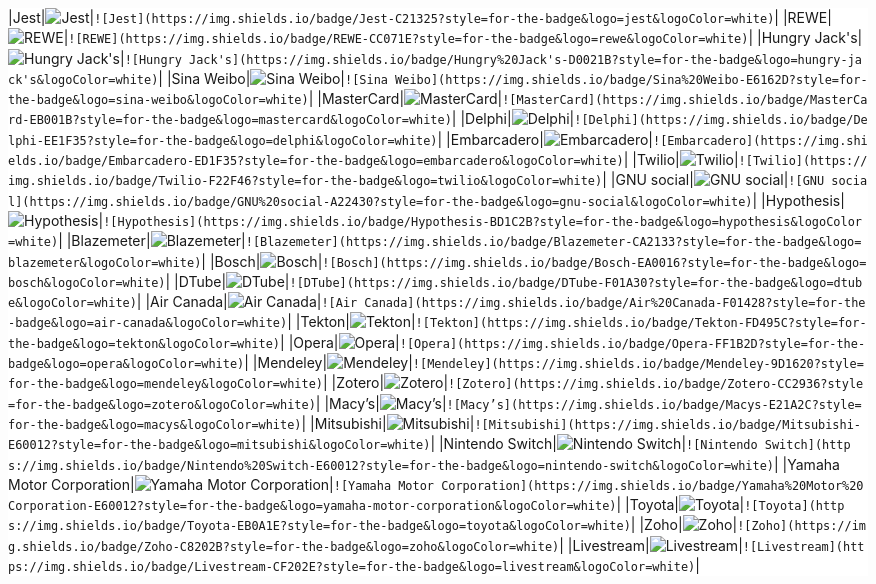 |Jest|![Jest](https://img.shields.io/badge/Jest-C21325?style=for-the-badge&logo=jest&logoColor=white)|`![Jest](https://img.shields.io/badge/Jest-C21325?style=for-the-badge&logo=jest&logoColor=white)`|
|REWE|![REWE](https://img.shields.io/badge/REWE-CC071E?style=for-the-badge&logo=rewe&logoColor=white)|`![REWE](https://img.shields.io/badge/REWE-CC071E?style=for-the-badge&logo=rewe&logoColor=white)`|
|Hungry Jack's|![Hungry Jack's](https://img.shields.io/badge/Hungry%20Jack's-D0021B?style=for-the-badge&logo=hungry-jack's&logoColor=white)|`![Hungry Jack's](https://img.shields.io/badge/Hungry%20Jack's-D0021B?style=for-the-badge&logo=hungry-jack's&logoColor=white)`|
|Sina Weibo|![Sina Weibo](https://img.shields.io/badge/Sina%20Weibo-E6162D?style=for-the-badge&logo=sina-weibo&logoColor=white)|`![Sina Weibo](https://img.shields.io/badge/Sina%20Weibo-E6162D?style=for-the-badge&logo=sina-weibo&logoColor=white)`|
|MasterCard|![MasterCard](https://img.shields.io/badge/MasterCard-EB001B?style=for-the-badge&logo=mastercard&logoColor=white)|`![MasterCard](https://img.shields.io/badge/MasterCard-EB001B?style=for-the-badge&logo=mastercard&logoColor=white)`|
|Delphi|![Delphi](https://img.shields.io/badge/Delphi-EE1F35?style=for-the-badge&logo=delphi&logoColor=white)|`![Delphi](https://img.shields.io/badge/Delphi-EE1F35?style=for-the-badge&logo=delphi&logoColor=white)`|
|Embarcadero|![Embarcadero](https://img.shields.io/badge/Embarcadero-ED1F35?style=for-the-badge&logo=embarcadero&logoColor=white)|`![Embarcadero](https://img.shields.io/badge/Embarcadero-ED1F35?style=for-the-badge&logo=embarcadero&logoColor=white)`|
|Twilio|![Twilio](https://img.shields.io/badge/Twilio-F22F46?style=for-the-badge&logo=twilio&logoColor=white)|`![Twilio](https://img.shields.io/badge/Twilio-F22F46?style=for-the-badge&logo=twilio&logoColor=white)`|
|GNU social|![GNU social](https://img.shields.io/badge/GNU%20social-A22430?style=for-the-badge&logo=gnu-social&logoColor=white)|`![GNU social](https://img.shields.io/badge/GNU%20social-A22430?style=for-the-badge&logo=gnu-social&logoColor=white)`|
|Hypothesis|![Hypothesis](https://img.shields.io/badge/Hypothesis-BD1C2B?style=for-the-badge&logo=hypothesis&logoColor=white)|`![Hypothesis](https://img.shields.io/badge/Hypothesis-BD1C2B?style=for-the-badge&logo=hypothesis&logoColor=white)`|
|Blazemeter|![Blazemeter](https://img.shields.io/badge/Blazemeter-CA2133?style=for-the-badge&logo=blazemeter&logoColor=white)|`![Blazemeter](https://img.shields.io/badge/Blazemeter-CA2133?style=for-the-badge&logo=blazemeter&logoColor=white)`|
|Bosch|![Bosch](https://img.shields.io/badge/Bosch-EA0016?style=for-the-badge&logo=bosch&logoColor=white)|`![Bosch](https://img.shields.io/badge/Bosch-EA0016?style=for-the-badge&logo=bosch&logoColor=white)`|
|DTube|![DTube](https://img.shields.io/badge/DTube-F01A30?style=for-the-badge&logo=dtube&logoColor=white)|`![DTube](https://img.shields.io/badge/DTube-F01A30?style=for-the-badge&logo=dtube&logoColor=white)`|
|Air Canada|![Air Canada](https://img.shields.io/badge/Air%20Canada-F01428?style=for-the-badge&logo=air-canada&logoColor=white)|`![Air Canada](https://img.shields.io/badge/Air%20Canada-F01428?style=for-the-badge&logo=air-canada&logoColor=white)`|
|Tekton|![Tekton](https://img.shields.io/badge/Tekton-FD495C?style=for-the-badge&logo=tekton&logoColor=white)|`![Tekton](https://img.shields.io/badge/Tekton-FD495C?style=for-the-badge&logo=tekton&logoColor=white)`|
|Opera|![Opera](https://img.shields.io/badge/Opera-FF1B2D?style=for-the-badge&logo=opera&logoColor=white)|`![Opera](https://img.shields.io/badge/Opera-FF1B2D?style=for-the-badge&logo=opera&logoColor=white)`|
|Mendeley|![Mendeley](https://img.shields.io/badge/Mendeley-9D1620?style=for-the-badge&logo=mendeley&logoColor=white)|`![Mendeley](https://img.shields.io/badge/Mendeley-9D1620?style=for-the-badge&logo=mendeley&logoColor=white)`|
|Zotero|![Zotero](https://img.shields.io/badge/Zotero-CC2936?style=for-the-badge&logo=zotero&logoColor=white)|`![Zotero](https://img.shields.io/badge/Zotero-CC2936?style=for-the-badge&logo=zotero&logoColor=white)`|
|Macy’s|![Macy’s](https://img.shields.io/badge/Macy’s-E21A2C?style=for-the-badge&logo=macys&logoColor=white)|`![Macy’s](https://img.shields.io/badge/Macys-E21A2C?style=for-the-badge&logo=macys&logoColor=white)`|
|Mitsubishi|![Mitsubishi](https://img.shields.io/badge/Mitsubishi-E60012?style=for-the-badge&logo=mitsubishi&logoColor=white)|`![Mitsubishi](https://img.shields.io/badge/Mitsubishi-E60012?style=for-the-badge&logo=mitsubishi&logoColor=white)`|
|Nintendo Switch|![Nintendo Switch](https://img.shields.io/badge/Nintendo%20Switch-E60012?style=for-the-badge&logo=nintendo-switch&logoColor=white)|`![Nintendo Switch](https://img.shields.io/badge/Nintendo%20Switch-E60012?style=for-the-badge&logo=nintendo-switch&logoColor=white)`|
|Yamaha Motor Corporation|![Yamaha Motor Corporation](https://img.shields.io/badge/Yamaha%20Motor%20Corporation-E60012?style=for-the-badge&logo=yamaha-motor-corporation&logoColor=white)|`![Yamaha Motor Corporation](https://img.shields.io/badge/Yamaha%20Motor%20Corporation-E60012?style=for-the-badge&logo=yamaha-motor-corporation&logoColor=white)`|
|Toyota|![Toyota](https://img.shields.io/badge/Toyota-EB0A1E?style=for-the-badge&logo=toyota&logoColor=white)|`![Toyota](https://img.shields.io/badge/Toyota-EB0A1E?style=for-the-badge&logo=toyota&logoColor=white)`|
|Zoho|![Zoho](https://img.shields.io/badge/Zoho-C8202B?style=for-the-badge&logo=zoho&logoColor=white)|`![Zoho](https://img.shields.io/badge/Zoho-C8202B?style=for-the-badge&logo=zoho&logoColor=white)`|
|Livestream|![Livestream](https://img.shields.io/badge/Livestream-CF202E?style=for-the-badge&logo=livestream&logoColor=white)|`![Livestream](https://img.shields.io/badge/Livestream-CF202E?style=for-the-badge&logo=livestream&logoColor=white)`|